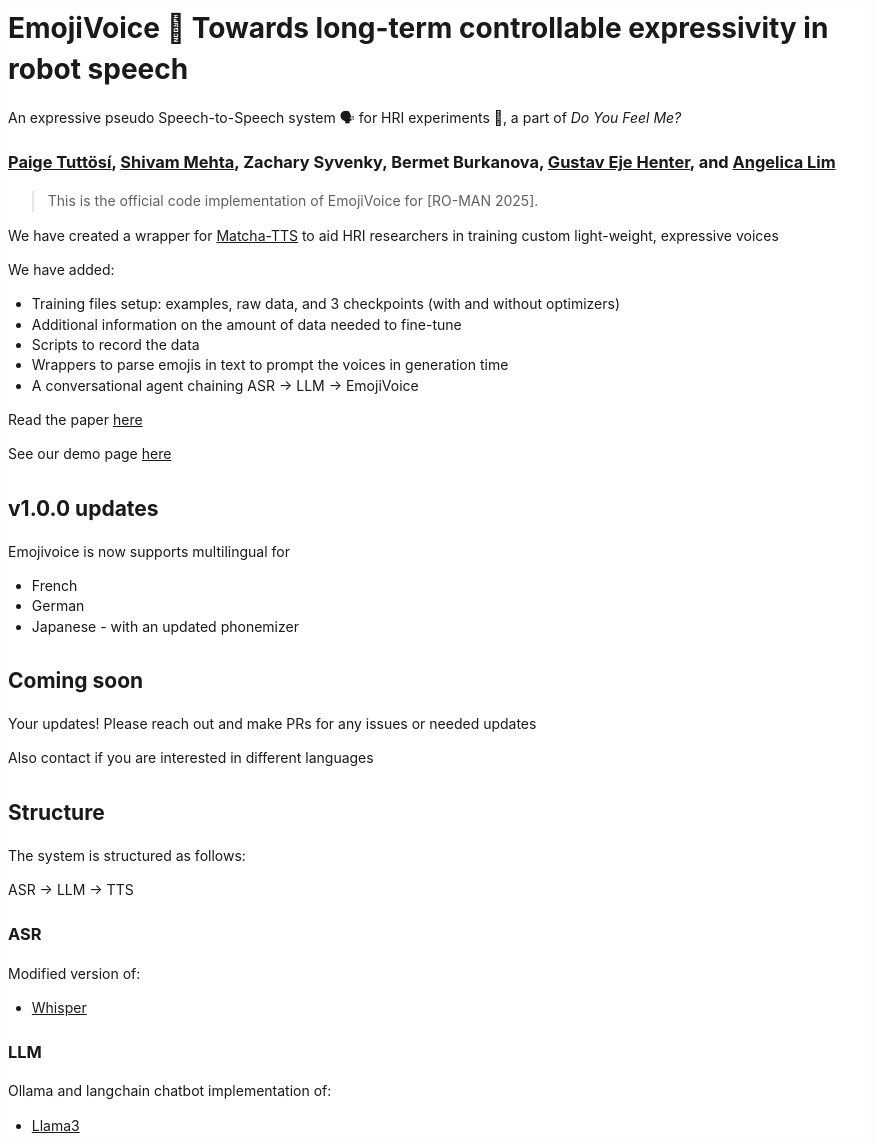 # EmojiVoice 🎉 Towards long-term controllable expressivity in robot speech

An expressive pseudo Speech-to-Speech system 🗣️ for HRI experiments 🤖, a part of *Do You Feel Me?*

### [Paige Tuttösí](https://chocobearz.github.io/), [Shivam Mehta](https://www.kth.se/profile/smehta), Zachary Syvenky, Bermet Burkanova, [Gustav Eje Henter](https://people.kth.se/~ghe/), and [Angelica Lim](https://www.rosielab.ca/)

> This is the official code implementation of EmojiVoice for [RO-MAN 2025].

We have created a wrapper for [Matcha-TTS](https://github.com/shivammehta25/Matcha-TTS) to aid HRI researchers in training custom light-weight, expressive voices

We have added:
* Training files setup: examples, raw data, and 3 checkpoints (with and without optimizers)
* Additional information on the amount of data needed to fine-tune
* Scripts to record the data
* Wrappers to parse emojis in text to prompt the voices in generation time
* A conversational agent chaining ASR -> LLM -> EmojiVoice

Read the paper [here](https://arxiv.org/abs/2506.15085)

See our demo page [here](https://rosielab.github.io/emojivoice/)

## v1.0.0 updates
Emojivoice is now supports multilingual for
* French
* German
* Japanese - with an updated phonemizer

## Coming soon
Your updates! Please reach out and make PRs for any issues or needed updates

Also contact if you are interested in different languages

## Structure

The system is structured as follows:

ASR -> LLM -> TTS

### ASR
Modified version of:
* [Whisper](https://github.com/openai/whisper?tab=readme-ov-file)

### LLM
Ollama and langchain chatbot implementation of:
* [Llama3](https://ollama.com/library/llama3)

